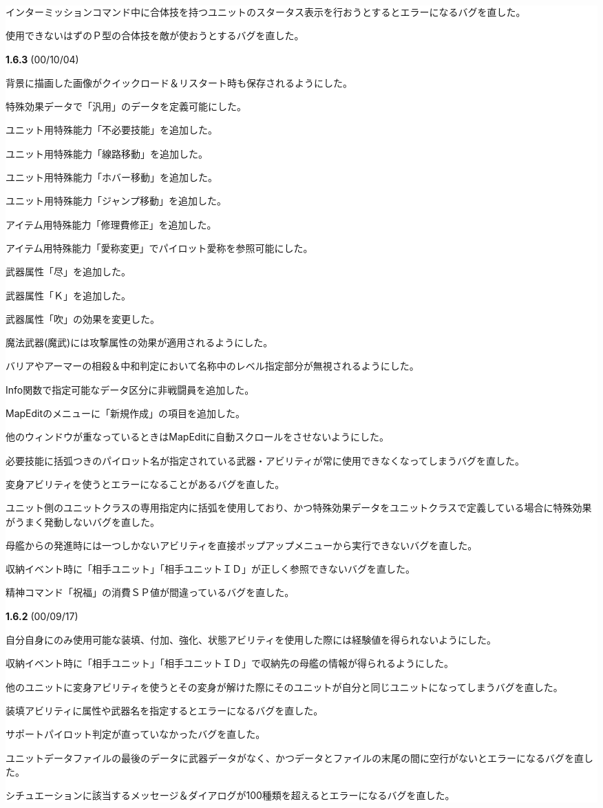 インターミッションコマンド中に合体技を持つユニットのスタータス表示を行おうとするとエラーになるバグを直した。

使用できないはずのＰ型の合体技を敵が使おうとするバグを直した。

**1.6.3** (00/10/04)

背景に描画した画像がクイックロード＆リスタート時も保存されるようにした。

特殊効果データで「汎用」のデータを定義可能にした。

ユニット用特殊能力「不必要技能」を追加した。

ユニット用特殊能力「線路移動」を追加した。

ユニット用特殊能力「ホバー移動」を追加した。

ユニット用特殊能力「ジャンプ移動」を追加した。

アイテム用特殊能力「修理費修正」を追加した。

アイテム用特殊能力「愛称変更」でパイロット愛称を参照可能にした。

武器属性「尽」を追加した。

武器属性「Ｋ」を追加した。

武器属性「吹」の効果を変更した。

魔法武器(魔武)には攻撃属性の効果が適用されるようにした。

バリアやアーマーの相殺＆中和判定において名称中のレベル指定部分が無視されるようにした。

Info関数で指定可能なデータ区分に非戦闘員を追加した。

MapEditのメニューに「新規作成」の項目を追加した。

他のウィンドウが重なっているときはMapEditに自動スクロールをさせないようにした。

必要技能に括弧つきのパイロット名が指定されている武器・アビリティが常に使用できなくなってしまうバグを直した。

変身アビリティを使うとエラーになることがあるバグを直した。

ユニット側のユニットクラスの専用指定内に括弧を使用しており、かつ特殊効果データをユニットクラスで定義している場合に特殊効果がうまく発動しないバグを直した。

母艦からの発進時には一つしかないアビリティを直接ポップアップメニューから実行できないバグを直した。

収納イベント時に「相手ユニット」「相手ユニットＩＤ」が正しく参照できないバグを直した。

精神コマンド「祝福」の消費ＳＰ値が間違っているバグを直した。

**1.6.2** (00/09/17)

自分自身にのみ使用可能な装填、付加、強化、状態アビリティを使用した際には経験値を得られないようにした。

収納イベント時に「相手ユニット」「相手ユニットＩＤ」で収納先の母艦の情報が得られるようにした。

他のユニットに変身アビリティを使うとその変身が解けた際にそのユニットが自分と同じユニットになってしまうバグを直した。

装填アビリティに属性や武器名を指定するとエラーになるバグを直した。

サポートパイロット判定が直っていなかったバグを直した。

ユニットデータファイルの最後のデータに武器データがなく、かつデータとファイルの末尾の間に空行がないとエラーになるバグを直した。

シチュエーションに該当するメッセージ＆ダイアログが100種類を超えるとエラーになるバグを直した。
